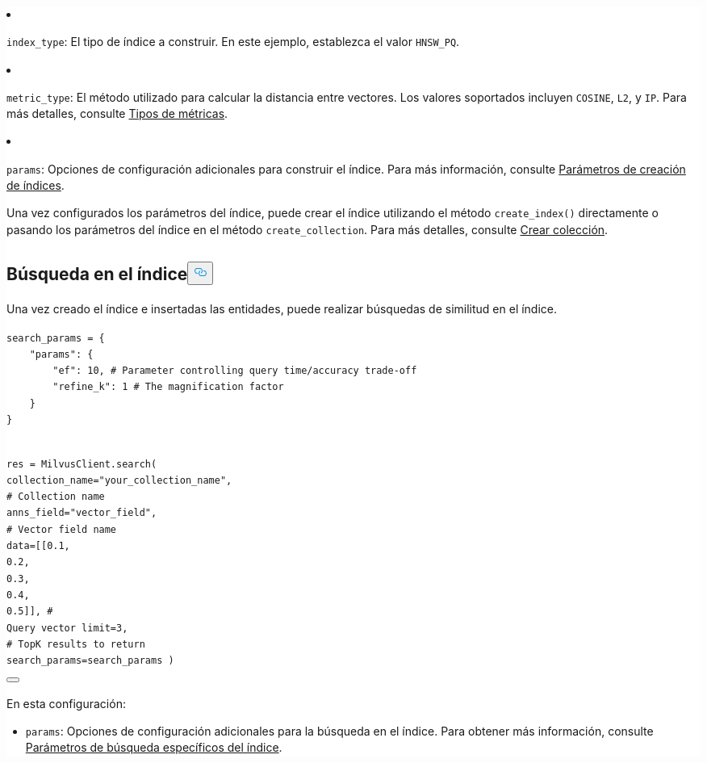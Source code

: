 <li><p><code translate="no">index_type</code>: El tipo de índice a construir. En este ejemplo, establezca el valor <code translate="no">HNSW_PQ</code>.</p></li>
<li><p><code translate="no">metric_type</code>: El método utilizado para calcular la distancia entre vectores. Los valores soportados incluyen <code translate="no">COSINE</code>, <code translate="no">L2</code>, y <code translate="no">IP</code>. Para más detalles, consulte <a href="/docs/es/metric.md">Tipos de métricas</a>.</p></li>
<li><p><code translate="no">params</code>: Opciones de configuración adicionales para construir el índice. Para más información, consulte <a href="/docs/es/hnsw-prq.md#Index-building-params">Parámetros de creación de índices</a>.</p></li>
</ul>
<p>Una vez configurados los parámetros del índice, puede crear el índice utilizando el método <code translate="no">create_index()</code> directamente o pasando los parámetros del índice en el método <code translate="no">create_collection</code>. Para más detalles, consulte <a href="/docs/es/create-collection.md">Crear colección</a>.</p>
<h2 id="Search-on-index" class="common-anchor-header">Búsqueda en el índice<button data-href="#Search-on-index" class="anchor-icon" translate="no">
      <svg translate="no"
        aria-hidden="true"
        focusable="false"
        height="20"
        version="1.1"
        viewBox="0 0 16 16"
        width="16"
      >
        <path
          fill="#0092E4"
          fill-rule="evenodd"
          d="M4 9h1v1H4c-1.5 0-3-1.69-3-3.5S2.55 3 4 3h4c1.45 0 3 1.69 3 3.5 0 1.41-.91 2.72-2 3.25V8.59c.58-.45 1-1.27 1-2.09C10 5.22 8.98 4 8 4H4c-.98 0-2 1.22-2 2.5S3 9 4 9zm9-3h-1v1h1c1 0 2 1.22 2 2.5S13.98 12 13 12H9c-.98 0-2-1.22-2-2.5 0-.83.42-1.64 1-2.09V6.25c-1.09.53-2 1.84-2 3.25C6 11.31 7.55 13 9 13h4c1.45 0 3-1.69 3-3.5S14.5 6 13 6z"
        ></path>
      </svg>
    </button></h2><p>Una vez creado el índice e insertadas las entidades, puede realizar búsquedas de similitud en el índice.</p>
<pre><code translate="no" class="language-python">search_params = {
    <span class="hljs-string">&quot;params&quot;</span>: {
        <span class="hljs-string">&quot;ef&quot;</span>: <span class="hljs-number">10</span>, <span class="hljs-comment"># Parameter controlling query time/accuracy trade-off</span>
        <span class="hljs-string">&quot;refine_k&quot;</span>: <span class="hljs-number">1</span> <span class="hljs-comment"># The magnification factor</span>
    }
}

res = MilvusClient.search(
    collection_name=<span class="hljs-string">&quot;your_collection_name&quot;</span>, <span class="hljs-comment"># Collection name</span>
    anns_field=<span class="hljs-string">&quot;vector_field&quot;</span>,  <span class="hljs-comment"># Vector field name</span>
    data=[[<span class="hljs-number">0.1</span>, <span class="hljs-number">0.2</span>, <span class="hljs-number">0.3</span>, <span class="hljs-number">0.4</span>, <span class="hljs-number">0.5</span>]],  <span class="hljs-comment"># Query vector</span>
    limit=<span class="hljs-number">3</span>,  <span class="hljs-comment"># TopK results to return</span>
    search_params=search_params
)
<button class="copy-code-btn"></button></code></pre>
<p>En esta configuración:</p>
<ul>
<li><code translate="no">params</code>: Opciones de configuración adicionales para la búsqueda en el índice. Para obtener más información, consulte <a href="/docs/es/hnsw-prq.md#Index-specific-search-params">Parámetros de búsqueda específicos del índice</a>.</li>
</ul>